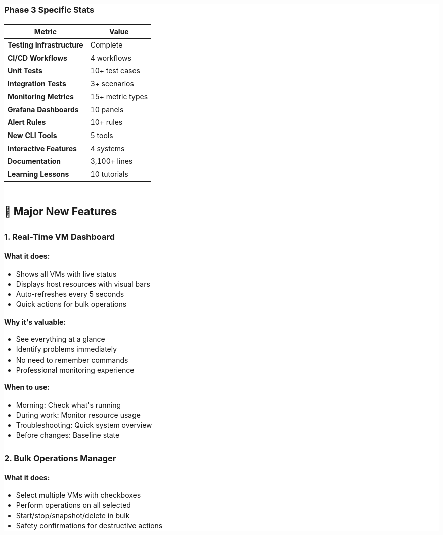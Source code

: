 ### Phase 3 Specific Stats

| Metric | Value |
|--------|-------|
| **Testing Infrastructure** | Complete |
| **CI/CD Workflows** | 4 workflows |
| **Unit Tests** | 10+ test cases |
| **Integration Tests** | 3+ scenarios |
| **Monitoring Metrics** | 15+ metric types |
| **Grafana Dashboards** | 10 panels |
| **Alert Rules** | 10+ rules |
| **New CLI Tools** | 5 tools |
| **Interactive Features** | 4 systems |
| **Documentation** | 3,100+ lines |
| **Learning Lessons** | 10 tutorials |

---

## 🌟 Major New Features

### 1. Real-Time VM Dashboard

**What it does:**
- Shows all VMs with live status
- Displays host resources with visual bars
- Auto-refreshes every 5 seconds
- Quick actions for bulk operations

**Why it's valuable:**
- See everything at a glance
- Identify problems immediately
- No need to remember commands
- Professional monitoring experience

**When to use:**
- Morning: Check what's running
- During work: Monitor resource usage
- Troubleshooting: Quick system overview
- Before changes: Baseline state

### 2. Bulk Operations Manager

**What it does:**
- Select multiple VMs with checkboxes
- Perform operations on all selected
- Start/stop/snapshot/delete in bulk
- Safety confirmations for destructive actions
